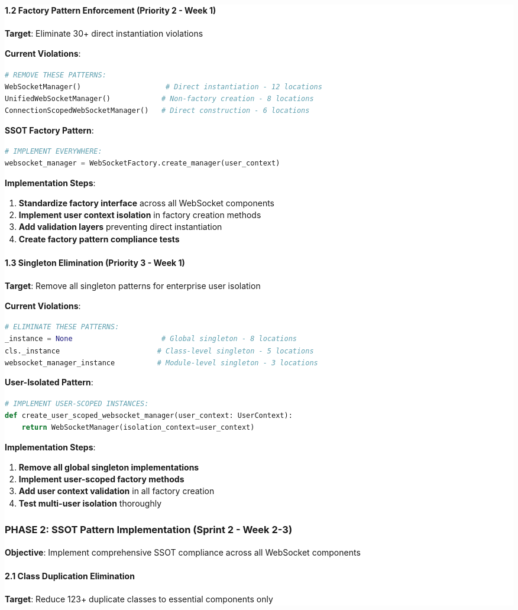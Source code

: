 #### **1.2 Factory Pattern Enforcement** (Priority 2 - Week 1)
**Target**: Eliminate 30+ direct instantiation violations

**Current Violations**:
```python
# REMOVE THESE PATTERNS:
WebSocketManager()                    # Direct instantiation - 12 locations
UnifiedWebSocketManager()            # Non-factory creation - 8 locations
ConnectionScopedWebSocketManager()   # Direct construction - 6 locations
```

**SSOT Factory Pattern**:
```python
# IMPLEMENT EVERYWHERE:
websocket_manager = WebSocketFactory.create_manager(user_context)
```

**Implementation Steps**:
1. **Standardize factory interface** across all WebSocket components
2. **Implement user context isolation** in factory creation methods
3. **Add validation layers** preventing direct instantiation
4. **Create factory pattern compliance tests**

#### **1.3 Singleton Elimination** (Priority 3 - Week 1)
**Target**: Remove all singleton patterns for enterprise user isolation

**Current Violations**:
```python
# ELIMINATE THESE PATTERNS:
_instance = None                     # Global singleton - 8 locations
cls._instance                       # Class-level singleton - 5 locations
websocket_manager_instance          # Module-level singleton - 3 locations
```

**User-Isolated Pattern**:
```python
# IMPLEMENT USER-SCOPED INSTANCES:
def create_user_scoped_websocket_manager(user_context: UserContext):
    return WebSocketManager(isolation_context=user_context)
```

**Implementation Steps**:
1. **Remove all global singleton implementations**
2. **Implement user-scoped factory methods**
3. **Add user context validation** in all factory creation
4. **Test multi-user isolation** thoroughly

### **PHASE 2: SSOT Pattern Implementation** (Sprint 2 - Week 2-3)
**Objective**: Implement comprehensive SSOT compliance across all WebSocket components

#### **2.1 Class Duplication Elimination**
**Target**: Reduce 123+ duplicate classes to essential components only
